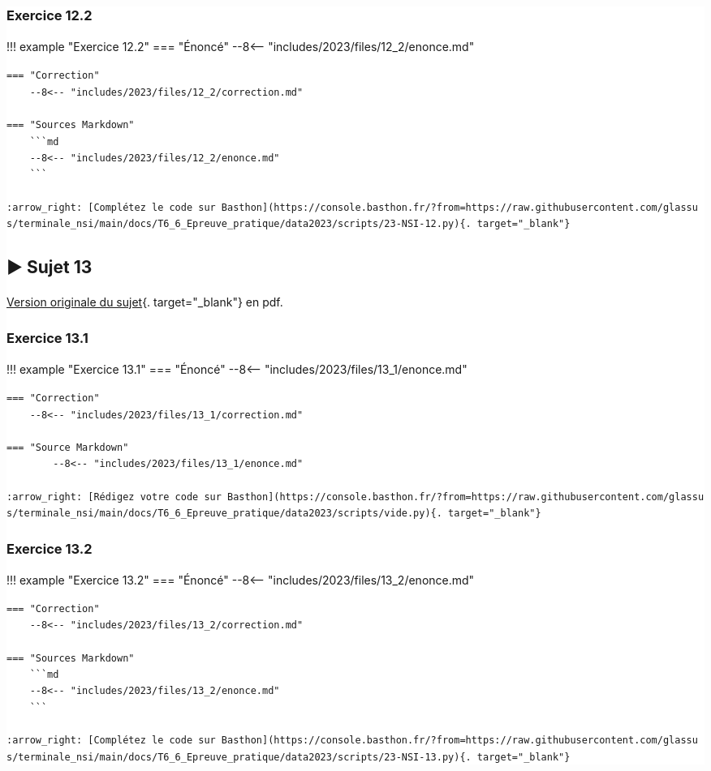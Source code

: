 
### Exercice 12.2
!!! example "Exercice 12.2"
    === "Énoncé" 
        --8<-- "includes/2023/files/12_2/enonce.md"

    === "Correction"
        --8<-- "includes/2023/files/12_2/correction.md"

    === "Sources Markdown"
        ```md
        --8<-- "includes/2023/files/12_2/enonce.md"
        ```             
          
    :arrow_right: [Complétez le code sur Basthon](https://console.basthon.fr/?from=https://raw.githubusercontent.com/glassus/terminale_nsi/main/docs/T6_6_Epreuve_pratique/data2023/scripts/23-NSI-12.py){. target="_blank"}
    
## ▶ Sujet 13

[Version originale du sujet](pdf2023/23-NSI-13.pdf){. target="_blank"} en pdf.

### Exercice 13.1
!!! example "Exercice 13.1"
    === "Énoncé" 
        --8<-- "includes/2023/files/13_1/enonce.md"

    === "Correction"
        --8<-- "includes/2023/files/13_1/correction.md"

    === "Source Markdown"
            --8<-- "includes/2023/files/13_1/enonce.md"
    
    :arrow_right: [Rédigez votre code sur Basthon](https://console.basthon.fr/?from=https://raw.githubusercontent.com/glassus/terminale_nsi/main/docs/T6_6_Epreuve_pratique/data2023/scripts/vide.py){. target="_blank"}


### Exercice 13.2
!!! example "Exercice 13.2"
    === "Énoncé" 
        --8<-- "includes/2023/files/13_2/enonce.md"

    === "Correction"
        --8<-- "includes/2023/files/13_2/correction.md"

    === "Sources Markdown"
        ```md
        --8<-- "includes/2023/files/13_2/enonce.md"
        ```             
          
    :arrow_right: [Complétez le code sur Basthon](https://console.basthon.fr/?from=https://raw.githubusercontent.com/glassus/terminale_nsi/main/docs/T6_6_Epreuve_pratique/data2023/scripts/23-NSI-13.py){. target="_blank"}
    